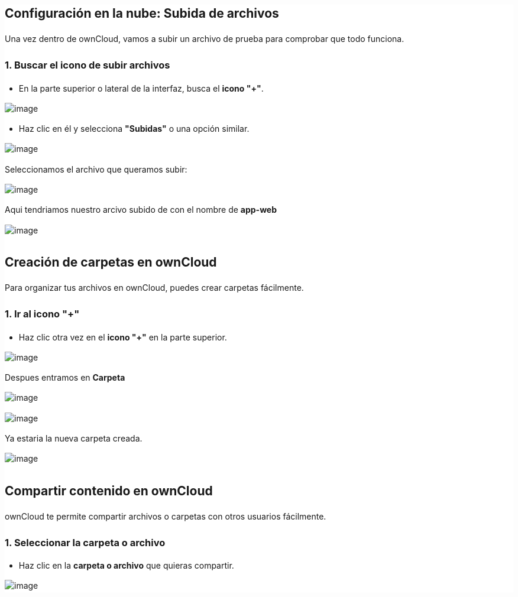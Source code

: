 ## Configuración en la nube: Subida de archivos

Una vez dentro de ownCloud, vamos a subir un archivo de prueba para comprobar que todo funciona.

### 1. Buscar el icono de subir archivos

- En la parte superior o lateral de la interfaz, busca el **icono "+"**.

![image](https://github.com/user-attachments/assets/96ec0bb9-cc45-44d1-804e-66b8e3839321)
 
- Haz clic en él y selecciona **"Subidas"** o una opción similar.

![image](https://github.com/user-attachments/assets/3eaf39b2-e99b-4a5d-a85e-5812d95dcbff)

Seleccionamos el archivo que queramos subir:

![image](https://github.com/user-attachments/assets/8988155b-934e-443e-8e21-fcc05d7dbcfa)

Aqui tendriamos nuestro arcivo subido de con el nombre de **app-web**

![image](https://github.com/user-attachments/assets/9cad4b29-bfc8-4716-9f8a-6e6bcb25fb0b)

## Creación de carpetas en ownCloud

Para organizar tus archivos en ownCloud, puedes crear carpetas fácilmente.

### 1. Ir al icono "+"

- Haz clic otra vez en el **icono "+"** en la parte superior.

![image](https://github.com/user-attachments/assets/7c076dbb-a990-4ca9-aaf9-96f72d6469ee)

Despues entramos en **Carpeta**

![image](https://github.com/user-attachments/assets/c5bbb278-1120-4e6e-812b-3b2bb263180a)

![image](https://github.com/user-attachments/assets/e20c2bd2-17de-46bb-8ca9-f44dd56439a7)

Ya estaria la nueva carpeta creada.

![image](https://github.com/user-attachments/assets/5d8e4a9f-5416-497b-a3cc-f0fd771120e4)

## Compartir contenido en ownCloud

ownCloud te permite compartir archivos o carpetas con otros usuarios fácilmente.

### 1. Seleccionar la carpeta o archivo

- Haz clic en la **carpeta o archivo** que quieras compartir.

![image](https://github.com/user-attachments/assets/ef722d2c-3eef-476e-822e-5175360be342)
